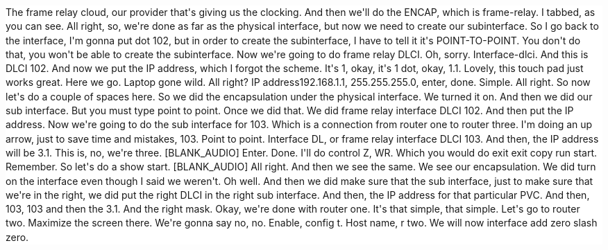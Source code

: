 The frame relay cloud, our provider that's giving us the clocking.
And then we'll do the ENCAP, which is frame-relay.
I tabbed, as you can see.
All right, so, we're done as far as the physical interface,
but now we need to create our subinterface.
So I go back to the interface, I'm gonna put dot 102, but in order to create the subinterface, I have to tell it it's POINT-TO-POINT.
You don't do that, you won't be able to create the subinterface.
Now we're going to do frame relay DLCI.
Oh, sorry.
Interface-dlci.
And this is DLCI 102.
And now we put the IP address, which I forgot the scheme.
It's 1, okay, it's 1 dot, okay, 1.1.
Lovely, this touch pad just works great.
Here we go.
Laptop gone wild.
All right?
IP address192.168.1.1,
255.255.255.0, enter, done.
Simple.
All right.
So now let's do a couple of spaces here.
So we did the encapsulation under the physical interface.
We turned it on.
And then we did our sub interface.
But you must type point to point.
Once we did that.
We did frame relay interface DLCI 102.
And then put the IP address.
Now we're going to do the sub interface for 103.
Which is a connection from router one to router three.
I'm doing an up arrow, just to save time and mistakes, 103.
Point to point.
Interface DL, or frame relay interface DLCI 103.
And then, the IP address will be 3.1.
This is, no, we're three.
[BLANK_AUDIO]
Enter.
Done.
I'll do control Z, WR.
Which you would do exit exit copy run start.
Remember.
So let's do a show start.
[BLANK_AUDIO]
All right.
And then we see the same.
We see our encapsulation.
We did turn on the interface even though I said we weren't.
Oh well.
And then we did make sure that the sub interface, just to make sure that we're in the right, we did put the right DLCI in
the right sub interface.
And then, the IP address for that particular PVC.
And then, 103, 103 and then the 3.1.
And the right mask.
Okay, we're done with router one.
It's that simple, that simple.
Let's go to router two.
Maximize the screen there.
We're gonna say no, no.
Enable, config t.
Host name, r two.
We will now interface add zero slash zero.